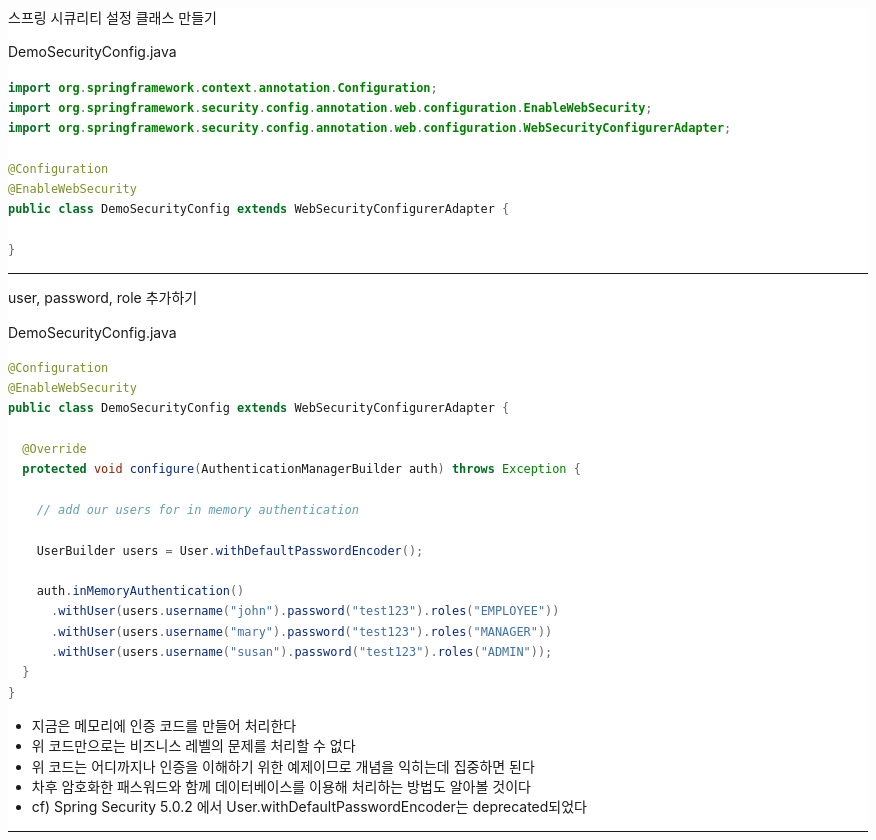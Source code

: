 스프링 시큐리티 설정 클래스 만들기

DemoSecurityConfig.java

```java
import org.springframework.context.annotation.Configuration;
import org.springframework.security.config.annotation.web.configuration.EnableWebSecurity;
import org.springframework.security.config.annotation.web.configuration.WebSecurityConfigurerAdapter;

@Configuration
@EnableWebSecurity
public class DemoSecurityConfig extends WebSecurityConfigurerAdapter {

}
```

---

user, password, role 추가하기

DemoSecurityConfig.java

```java
@Configuration
@EnableWebSecurity
public class DemoSecurityConfig extends WebSecurityConfigurerAdapter {

  @Override
  protected void configure(AuthenticationManagerBuilder auth) throws Exception {

    // add our users for in memory authentication

    UserBuilder users = User.withDefaultPasswordEncoder();

    auth.inMemoryAuthentication()
      .withUser(users.username("john").password("test123").roles("EMPLOYEE"))
      .withUser(users.username("mary").password("test123").roles("MANAGER"))
      .withUser(users.username("susan").password("test123").roles("ADMIN"));
  }
}
```

- 지금은 메모리에 인증 코드를 만들어 처리한다
- 위 코드만으로는 비즈니스 레벨의 문제를 처리할 수 없다
- 위 코드는 어디까지나 인증을 이해하기 위한 예제이므로 개념을 익히는데 집중하면 된다
- 차후 암호화한 패스워드와 함께 데이터베이스를 이용해 처리하는 방법도 알아볼 것이다
- cf) Spring Security 5.0.2 에서 User.withDefaultPasswordEncoder는 deprecated되었다

---

